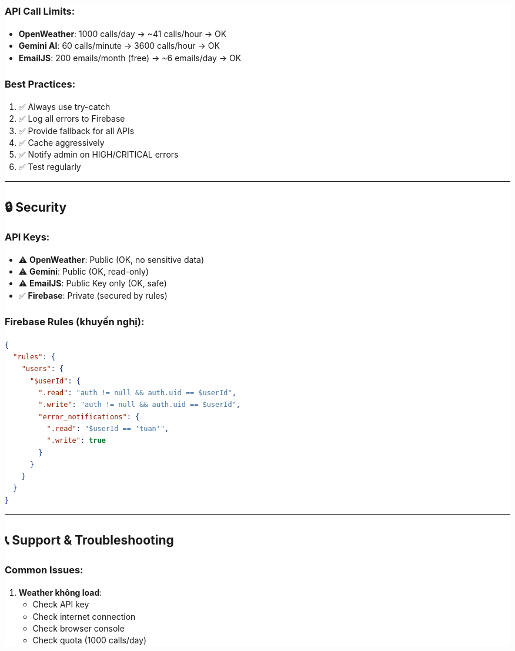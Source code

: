 ### API Call Limits:

- **OpenWeather**: 1000 calls/day → ~41 calls/hour → OK
- **Gemini AI**: 60 calls/minute → 3600 calls/hour → OK
- **EmailJS**: 200 emails/month (free) → ~6 emails/day → OK

### Best Practices:

1. ✅ Always use try-catch
2. ✅ Log all errors to Firebase
3. ✅ Provide fallback for all APIs
4. ✅ Cache aggressively
5. ✅ Notify admin on HIGH/CRITICAL errors
6. ✅ Test regularly

---

## 🔒 Security

### API Keys:
- ⚠️ **OpenWeather**: Public (OK, no sensitive data)
- ⚠️ **Gemini**: Public (OK, read-only)
- ⚠️ **EmailJS**: Public Key only (OK, safe)
- ✅ **Firebase**: Private (secured by rules)

### Firebase Rules (khuyến nghị):

```json
{
  "rules": {
    "users": {
      "$userId": {
        ".read": "auth != null && auth.uid == $userId",
        ".write": "auth != null && auth.uid == $userId",
        "error_notifications": {
          ".read": "$userId == 'tuan'",
          ".write": true
        }
      }
    }
  }
}
```

---

## 📞 Support & Troubleshooting

### Common Issues:

1. **Weather không load**:
   - Check API key
   - Check internet connection
   - Check browser console
   - Check quota (1000 calls/day)
